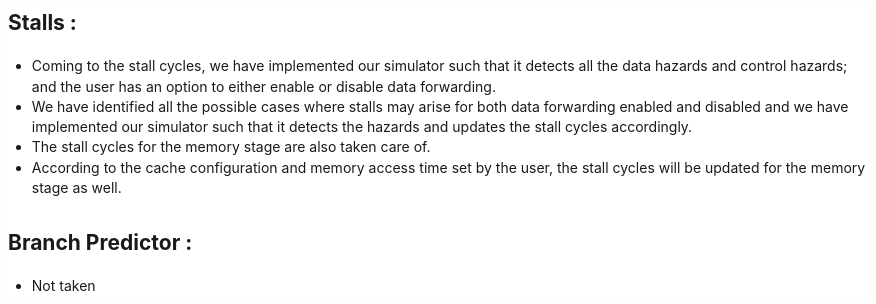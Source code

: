 ## Stalls :
 * Coming to the stall cycles, we have implemented our simulator such that it detects all the data hazards and control hazards; and the user has an option to either enable or   disable data forwarding.
  *  We have identified all the possible cases where stalls may arise for both data forwarding enabled and disabled and we have implemented our simulator such that it detects   the hazards and updates the stall cycles accordingly.
  *   The stall cycles for the memory stage are also taken care of.
  *    According to the cache configuration and memory access time set by the user, the stall cycles will be updated for the memory stage as well.
   
## Branch Predictor :
* Not taken

